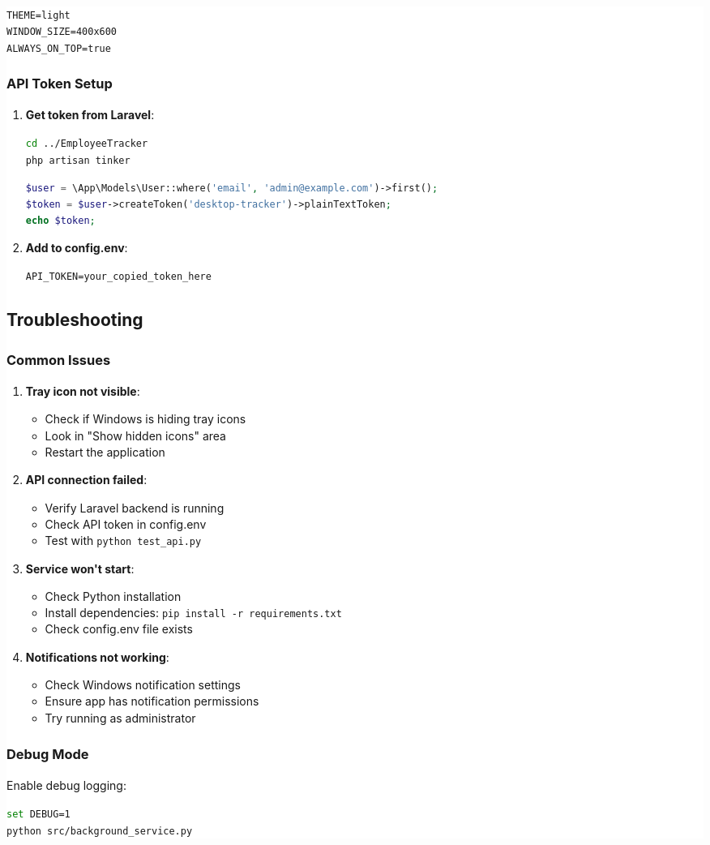 ```env
THEME=light
WINDOW_SIZE=400x600
ALWAYS_ON_TOP=true
```

### API Token Setup
1. **Get token from Laravel**:
   ```bash
   cd ../EmployeeTracker
   php artisan tinker
   ```
   ```php
   $user = \App\Models\User::where('email', 'admin@example.com')->first();
   $token = $user->createToken('desktop-tracker')->plainTextToken;
   echo $token;
   ```

2. **Add to config.env**:
   ```env
   API_TOKEN=your_copied_token_here
   ```

## Troubleshooting

### Common Issues

1. **Tray icon not visible**:
   - Check if Windows is hiding tray icons
   - Look in "Show hidden icons" area
   - Restart the application

2. **API connection failed**:
   - Verify Laravel backend is running
   - Check API token in config.env
   - Test with `python test_api.py`

3. **Service won't start**:
   - Check Python installation
   - Install dependencies: `pip install -r requirements.txt`
   - Check config.env file exists

4. **Notifications not working**:
   - Check Windows notification settings
   - Ensure app has notification permissions
   - Try running as administrator

### Debug Mode
Enable debug logging:
```bash
set DEBUG=1
python src/background_service.py
```
